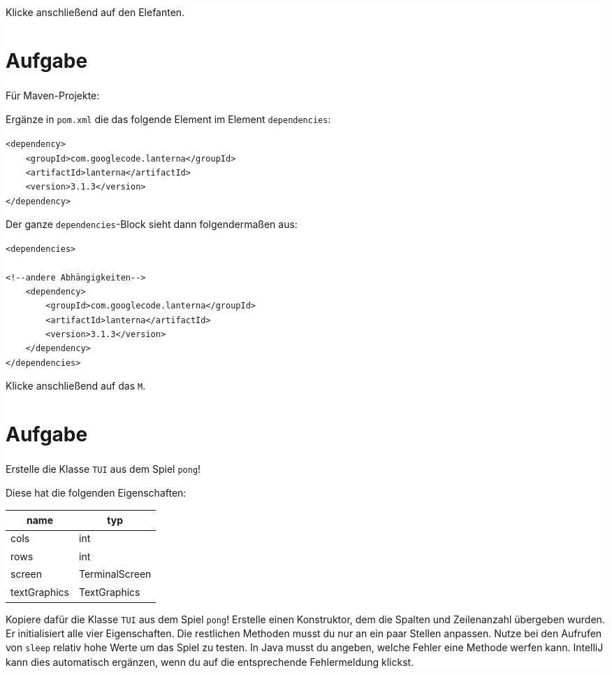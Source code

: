 Klicke anschließend auf den Elefanten.


# Aufgabe
Für Maven-Projekte:

Ergänze in `pom.xml` die das folgende Element im Element `dependencies`:
```
<dependency>
    <groupId>com.googlecode.lanterna</groupId>
    <artifactId>lanterna</artifactId>
    <version>3.1.3</version>
</dependency>
```

Der ganze `dependencies`-Block sieht dann folgendermaßen aus:

```
<dependencies>

<!--andere Abhängigkeiten-->
    <dependency>
        <groupId>com.googlecode.lanterna</groupId>
        <artifactId>lanterna</artifactId>
        <version>3.1.3</version>
    </dependency>
</dependencies>
```


Klicke anschließend auf das `M`.



# Aufgabe

Erstelle die Klasse `TUI` aus dem Spiel `pong`!

Diese hat die folgenden Eigenschaften:

| name    | typ |
| -------- | ------- |
| cols  | int    |
| rows  | int     |
| screen    | TerminalScreen    |
| textGraphics    | TextGraphics    |


 Kopiere dafür die Klasse `TUI` aus dem Spiel `pong`!
Erstelle einen Konstruktor, dem die Spalten und Zeilenanzahl übergeben wurden. Er initialisiert alle vier Eigenschaften. Die restlichen Methoden musst du nur an ein paar Stellen anpassen. Nutze bei den Aufrufen von `sleep` relativ hohe Werte um das Spiel zu testen. 
In Java musst du angeben, welche Fehler eine Methode werfen kann. IntelliJ kann dies automatisch ergänzen, wenn du auf die entsprechende Fehlermeldung klickst.
